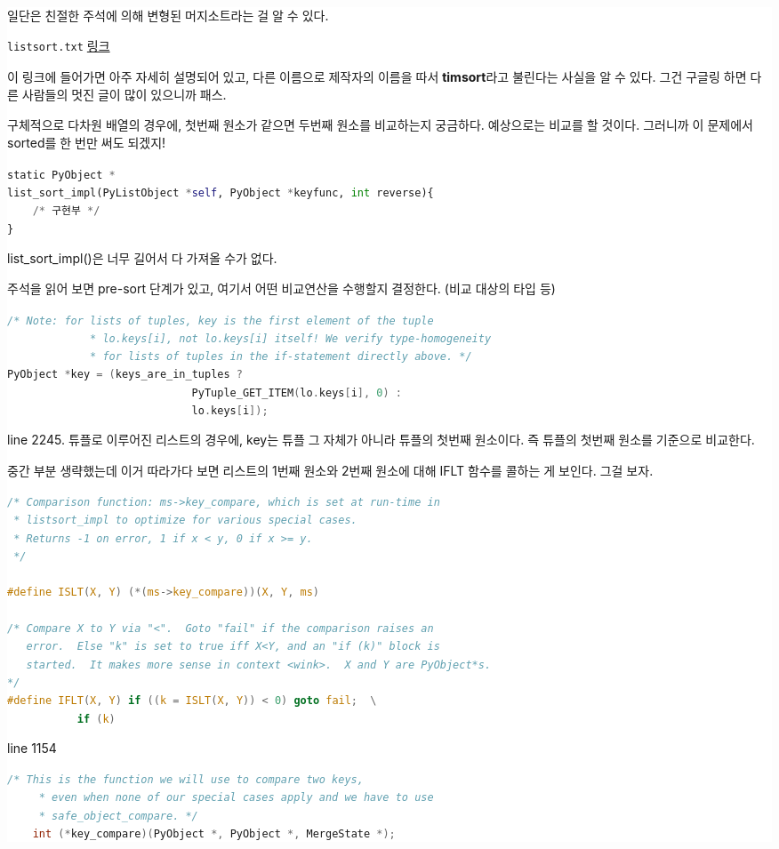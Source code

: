 일단은 친절한 주석에 의해 변형된 머지소트라는 걸 알 수 있다.

`listsort.txt` [링크](https://github.com/python/cpython/blob/main/Objects/listsort.txt)

이 링크에 들어가면 아주 자세히 설명되어 있고, 다른 이름으로 제작자의 이름을 따서 **timsort**라고 불린다는 사실을 알 수 있다. 그건 구글링 하면 다른 사람들의 멋진 글이 많이 있으니까 패스.



구체적으로 다차원 배열의 경우에, 첫번째 원소가 같으면 두번째 원소를 비교하는지 궁금하다. 예상으로는 비교를 할 것이다. 그러니까 이 문제에서 sorted를 한 번만 써도 되겠지!



```python
static PyObject *
list_sort_impl(PyListObject *self, PyObject *keyfunc, int reverse){
    /* 구현부 */
}
```

list_sort_impl()은 너무 길어서 다 가져올 수가 없다.

주석을 읽어 보면 pre-sort 단계가 있고, 여기서 어떤 비교연산을 수행할지 결정한다. (비교 대상의 타입 등)

```c
/* Note: for lists of tuples, key is the first element of the tuple
             * lo.keys[i], not lo.keys[i] itself! We verify type-homogeneity
             * for lists of tuples in the if-statement directly above. */
PyObject *key = (keys_are_in_tuples ?
                             PyTuple_GET_ITEM(lo.keys[i], 0) :
                             lo.keys[i]);
```

line 2245. 튜플로 이루어진 리스트의 경우에, key는 튜플 그 자체가 아니라 튜플의 첫번째 원소이다. 즉 튜플의 첫번째 원소를 기준으로 비교한다.

중간 부분 생략했는데 이거 따라가다 보면 리스트의 1번째 원소와 2번째 원소에 대해 IFLT 함수를 콜하는 게 보인다. 그걸 보자.

```c
/* Comparison function: ms->key_compare, which is set at run-time in
 * listsort_impl to optimize for various special cases.
 * Returns -1 on error, 1 if x < y, 0 if x >= y.
 */

#define ISLT(X, Y) (*(ms->key_compare))(X, Y, ms)

/* Compare X to Y via "<".  Goto "fail" if the comparison raises an
   error.  Else "k" is set to true iff X<Y, and an "if (k)" block is
   started.  It makes more sense in context <wink>.  X and Y are PyObject*s.
*/
#define IFLT(X, Y) if ((k = ISLT(X, Y)) < 0) goto fail;  \
           if (k)
```

line 1154

```c
/* This is the function we will use to compare two keys,
     * even when none of our special cases apply and we have to use
     * safe_object_compare. */
    int (*key_compare)(PyObject *, PyObject *, MergeState *);
```
